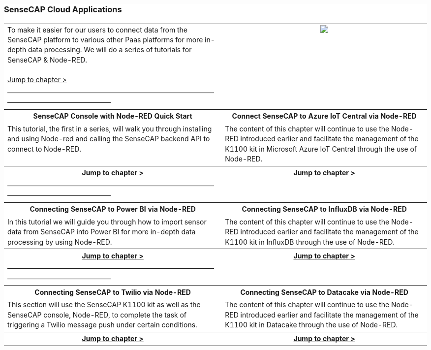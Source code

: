 ### SenseCAP Cloud Applications

<table>
    <tbody>
        <tr>
            <td colSpan={2}>To make it easier for our users to connect data from the SenseCAP platform to various other Paas platforms for more in-depth data processing. We will do a series of tutorials for SenseCAP &amp; Node-RED.<br /><br /><a href="https://wiki.seeedstudio.com/K1100-quickstart/">Jump to chapter &gt;</a></td>
            <td>
                <div align="center"><img width={600} src="https://files.seeedstudio.com/wiki/K1100_overview/1.png" /></div>
            </td>
        </tr>
        <tr> <td colspan={3}>—————————————————————————————————————————————</td>  </tr>
        <tr>
            <th>SenseCAP Console with Node-RED Quick Start</th>
            <th>Connect SenseCAP to Azure IoT Central via Node-RED</th>
        </tr>
        <tr>
            <td>This tutorial, the first in a series, will walk you through installing and using Node-red and calling the SenseCAP backend API to connect to Node-RED.</td>
            <td>The content of this chapter will continue to use the Node-RED introduced earlier and facilitate the management of the K1100 kit in Microsoft Azure IoT Central through the use of Node-RED.</td>
        </tr>
        <tr>
            <th><a href="https://wiki.seeedstudio.com/K1100_sensecap_node-red/">Jump to chapter &gt;</a></th>
            <th><a href="https://wiki.seeedstudio.com/K1100_SenseCAP_to_Azure_IoT_Central/">Jump to chapter &gt;</a></th>
        </tr>
        <tr> <td colspan={3}>—————————————————————————————————————————————</td>  </tr>
        <tr>
            <th>Connecting SenseCAP to Power BI via Node-RED</th>
            <th>Connecting SenseCAP to InfluxDB via Node-RED</th>
        </tr>
        <tr>
            <td>In this tutorial we will guide you through how to import sensor data from SenseCAP into Power BI for more in-depth data processing by using Node-RED.</td>
            <td>The content of this chapter will continue to use the Node-RED introduced earlier and facilitate the management of the K1100 kit in InfluxDB through the use of Node-RED.</td>
        </tr>
        <tr>
            <th><a href="https://wiki.seeedstudio.com/K1100_SenseCAP_to_PowerBI/">Jump to chapter &gt;</a></th>
            <th><a href="https://wiki.seeedstudio.com/K1100_SenseCAP_to_influxdb/">Jump to chapter &gt;</a></th>
        </tr>
        <tr> <td colspan={3}>—————————————————————————————————————————————</td>  </tr>
        <tr>
            <th>Connecting SenseCAP to Twilio via Node-RED</th>
            <th>Connecting SenseCAP to Datacake via Node-RED</th>
        </tr>
        <tr>
            <td>This section will use the SenseCAP K1100 kit as well as the SenseCAP console, Node-RED, to complete the task of triggering a Twilio message push under certain conditions.</td>
            <td>The content of this chapter will continue to use the Node-RED introduced earlier and facilitate the management of the K1100 kit in Datacake through the use of Node-RED.</td>
        </tr>
        <tr>
            <th><a href="https://wiki.seeedstudio.com/K1100_SenseCAP_to_twilio/">Jump to chapter &gt;</a></th>
            <th><a href="https://wiki.seeedstudio.com/K1100_SenseCAP_to_datacake/">Jump to chapter &gt;</a></th>
        </tr>
    </tbody>
</table>